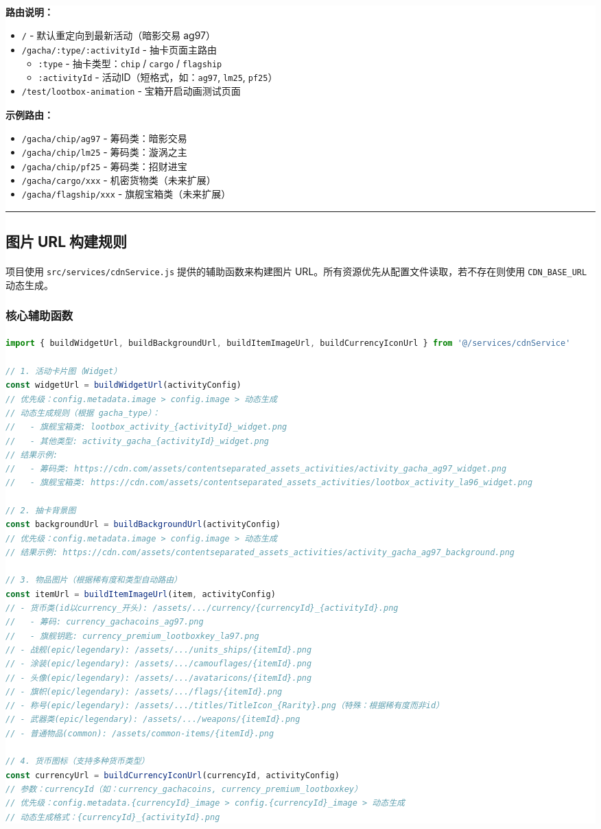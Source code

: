 **路由说明：**
- `/` - 默认重定向到最新活动（暗影交易 ag97）
- `/gacha/:type/:activityId` - 抽卡页面主路由
  - `:type` - 抽卡类型：`chip` / `cargo` / `flagship`
  - `:activityId` - 活动ID（短格式，如：`ag97`, `lm25`, `pf25`）
- `/test/lootbox-animation` - 宝箱开启动画测试页面

**示例路由：**
- `/gacha/chip/ag97` - 筹码类：暗影交易
- `/gacha/chip/lm25` - 筹码类：漩涡之主
- `/gacha/chip/pf25` - 筹码类：招财进宝
- `/gacha/cargo/xxx` - 机密货物类（未来扩展）
- `/gacha/flagship/xxx` - 旗舰宝箱类（未来扩展）

---

## 图片 URL 构建规则

项目使用 `src/services/cdnService.js` 提供的辅助函数来构建图片 URL。所有资源优先从配置文件读取，若不存在则使用 `CDN_BASE_URL` 动态生成。

### 核心辅助函数

```javascript
import { buildWidgetUrl, buildBackgroundUrl, buildItemImageUrl, buildCurrencyIconUrl } from '@/services/cdnService'

// 1. 活动卡片图（Widget）
const widgetUrl = buildWidgetUrl(activityConfig)
// 优先级：config.metadata.image > config.image > 动态生成
// 动态生成规则（根据 gacha_type）：
//   - 旗舰宝箱类: lootbox_activity_{activityId}_widget.png
//   - 其他类型: activity_gacha_{activityId}_widget.png
// 结果示例:
//   - 筹码类: https://cdn.com/assets/contentseparated_assets_activities/activity_gacha_ag97_widget.png
//   - 旗舰宝箱类: https://cdn.com/assets/contentseparated_assets_activities/lootbox_activity_la96_widget.png

// 2. 抽卡背景图
const backgroundUrl = buildBackgroundUrl(activityConfig)
// 优先级：config.metadata.image > config.image > 动态生成
// 结果示例: https://cdn.com/assets/contentseparated_assets_activities/activity_gacha_ag97_background.png

// 3. 物品图片（根据稀有度和类型自动路由）
const itemUrl = buildItemImageUrl(item, activityConfig)
// - 货币类(id以currency_开头): /assets/.../currency/{currencyId}_{activityId}.png
//   - 筹码: currency_gachacoins_ag97.png
//   - 旗舰钥匙: currency_premium_lootboxkey_la97.png
// - 战舰(epic/legendary): /assets/.../units_ships/{itemId}.png
// - 涂装(epic/legendary): /assets/.../camouflages/{itemId}.png
// - 头像(epic/legendary): /assets/.../avataricons/{itemId}.png
// - 旗帜(epic/legendary): /assets/.../flags/{itemId}.png
// - 称号(epic/legendary): /assets/.../titles/TitleIcon_{Rarity}.png（特殊：根据稀有度而非id）
// - 武器类(epic/legendary): /assets/.../weapons/{itemId}.png
// - 普通物品(common): /assets/common-items/{itemId}.png

// 4. 货币图标（支持多种货币类型）
const currencyUrl = buildCurrencyIconUrl(currencyId, activityConfig)
// 参数：currencyId（如：currency_gachacoins, currency_premium_lootboxkey）
// 优先级：config.metadata.{currencyId}_image > config.{currencyId}_image > 动态生成
// 动态生成格式：{currencyId}_{activityId}.png
```
